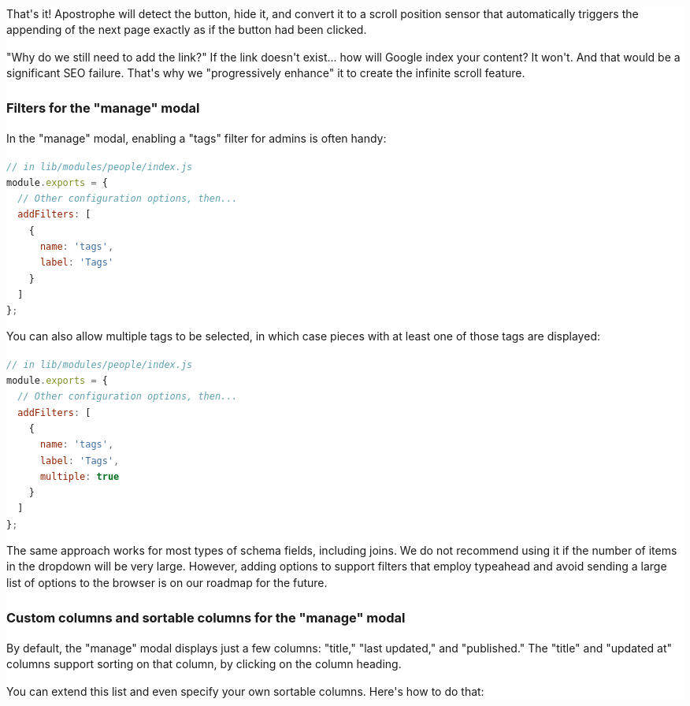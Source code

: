 That's it! Apostrophe will detect the button, hide it, and convert it to a scroll position sensor that automatically triggers the appending of the next page exactly as if the button had been clicked.

"Why do we still need to add the link?" If the link doesn't exist... how will Google index your content? It won't. And that would be a significant SEO failure. That's why we "progressively enhance" it to create the infinite scroll feature.

### Filters for the "manage" modal

In the "manage" modal, enabling a "tags" filter for admins is often handy:

```javascript
// in lib/modules/people/index.js
module.exports = {
  // Other configuration options, then...
  addFilters: [
    {
      name: 'tags',
      label: 'Tags'
    }
  ]
};
```

You can also allow multiple tags to be selected, in which case pieces with at least one of those tags are displayed:

```javascript
// in lib/modules/people/index.js
module.exports = {
  // Other configuration options, then...
  addFilters: [
    {
      name: 'tags',
      label: 'Tags',
      multiple: true
    }
  ]
};
```

The same approach works for most types of schema fields, including joins. We do not recommend using it if the number of items in the dropdown will be very large. However, adding options to support filters that employ typeahead and avoid sending a large list of options to the browser is on our roadmap for the future.

### Custom columns and sortable columns for the "manage" modal

By default, the "manage" modal displays just a few columns: "title," "last updated," and "published." The "title" and "updated at" columns support sorting on that column, by clicking on the column heading.

You can extend this list and even specify your own sortable columns. Here's how to do that:
